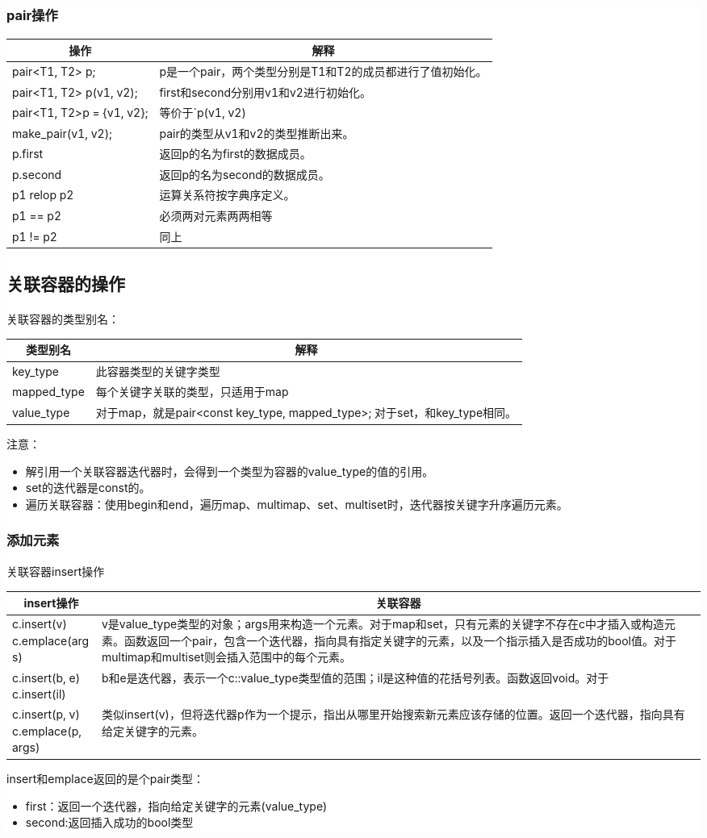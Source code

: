 ### pair操作

|操作|解释|
|-----------|-----------|
|pair<T1, T2> p; | p是一个pair，两个类型分别是T1和T2的成员都进行了值初始化。|
|pair<T1, T2> p(v1, v2); |	first和second分别用v1和v2进行初始化。|
|pair<T1, T2>p = {v1, v2};	|等价于`p(v1, v2)|
|make_pair(v1, v2);	|pair的类型从v1和v2的类型推断出来。|
|p.first	|返回p的名为first的数据成员。|
|p.second	|返回p的名为second的数据成员。|
|p1 relop p2	|运算关系符按字典序定义。|
|p1 == p2	|必须两对元素两两相等|
|p1 != p2	|同上|

## 关联容器的操作

关联容器的类型别名：

|类型别名|解释|
|------------|-----------------|
|key_type|此容器类型的关键字类型|
|mapped_type|每个关键字关联的类型，只适用于map|
|value_type |对于map，就是pair<const key_type, mapped_type>; 对于set，和key_type相同。|

注意：

- 解引用一个关联容器迭代器时，会得到一个类型为容器的value_type的值的引用。
- set的迭代器是const的。
- 遍历关联容器：使用begin和end，遍历map、multimap、set、multiset时，迭代器按关键字升序遍历元素。

### 添加元素

关联容器insert操作

|insert操作|关联容器|
|------------|------------------|
|c.insert(v) c.emplace(args)|v是value_type类型的对象；args用来构造一个元素。对于map和set，只有元素的关键字不存在c中才插入或构造元素。函数返回一个pair，包含一个迭代器，指向具有指定关键字的元素，以及一个指示插入是否成功的bool值。对于multimap和multiset则会插入范围中的每个元素。|
|c.insert(b, e) c.insert(il)|b和e是迭代器，表示一个c::value_type类型值的范围；il是这种值的花括号列表。函数返回void。对于 |map和set，只插入关键字不在c中的元素。|
|c.insert(p, v) c.emplace(p, args)|类似insert(v)，但将迭代器p作为一个提示，指出从哪里开始搜索新元素应该存储的位置。返回一个迭代器，指向具有给定关键字的元素。|

insert和emplace返回的是个pair类型：

- first：返回一个迭代器，指向给定关键字的元素(value_type)
- second:返回插入成功的bool类型
